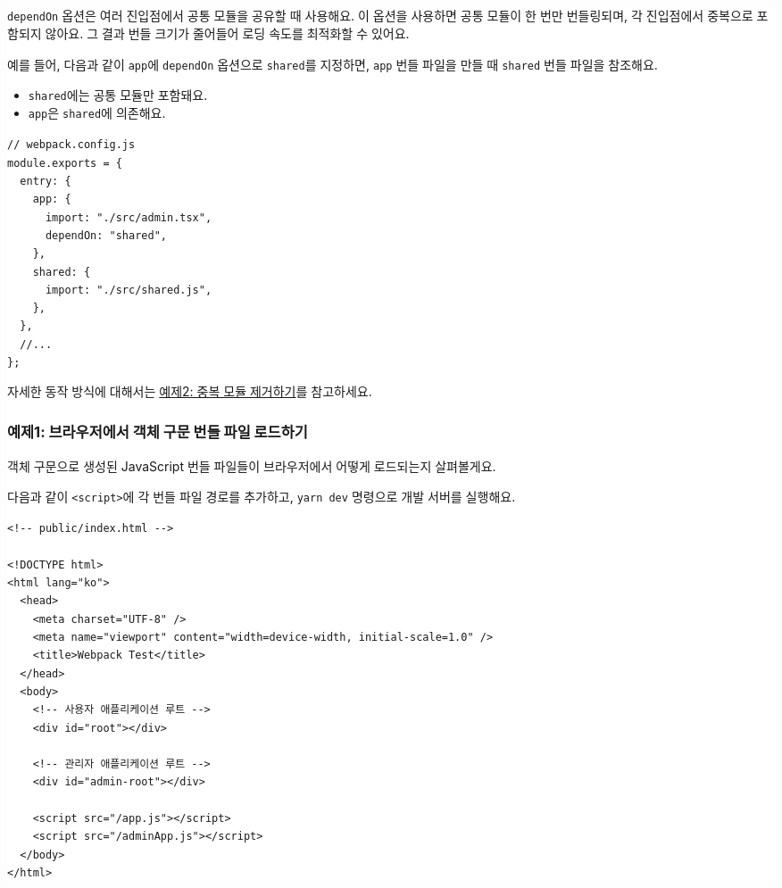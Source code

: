 `dependOn` 옵션은 여러 진입점에서 공통 모듈을 공유할 때 사용해요. 이 옵션을 사용하면 공통 모듈이 한 번만 번들링되며, 각 진입점에서 중복으로 포함되지 않아요. 그 결과 번들 크기가 줄어들어 로딩 속도를 최적화할 수 있어요.

예를 들어, 다음과 같이 `app`에 `dependOn` 옵션으로 `shared`를 지정하면,
`app` 번들 파일을 만들 때 `shared` 번들 파일을 참조해요.

- `shared`에는 공통 모듈만 포함돼요.
- `app`은 `shared`에 의존해요.

```js{6}
// webpack.config.js
module.exports = {
  entry: {
    app: {
      import: "./src/admin.tsx",
      dependOn: "shared",
    },
    shared: {
      import: "./src/shared.js",
    },
  },
  //...
};
```

자세한 동작 방식에 대해서는 [예제2: 중복 모듈 제거하기](#예제2-중복-모듈-제거하기)를 참고하세요.

### 예제1: 브라우저에서 객체 구문 번들 파일 로드하기

객체 구문으로 생성된 JavaScript 번들 파일들이 브라우저에서 어떻게 로드되는지 살펴볼게요.

다음과 같이 `<script>`에 각 번들 파일 경로를 추가하고, `yarn dev` 명령으로 개발 서버를 실행해요.

```html{17-18}
<!-- public/index.html -->

<!DOCTYPE html>
<html lang="ko">
  <head>
    <meta charset="UTF-8" />
    <meta name="viewport" content="width=device-width, initial-scale=1.0" />
    <title>Webpack Test</title>
  </head>
  <body>
    <!-- 사용자 애플리케이션 루트 -->
    <div id="root"></div>

    <!-- 관리자 애플리케이션 루트 -->
    <div id="admin-root"></div>

    <script src="/app.js"></script>
    <script src="/adminApp.js"></script>
  </body>
</html>
```
